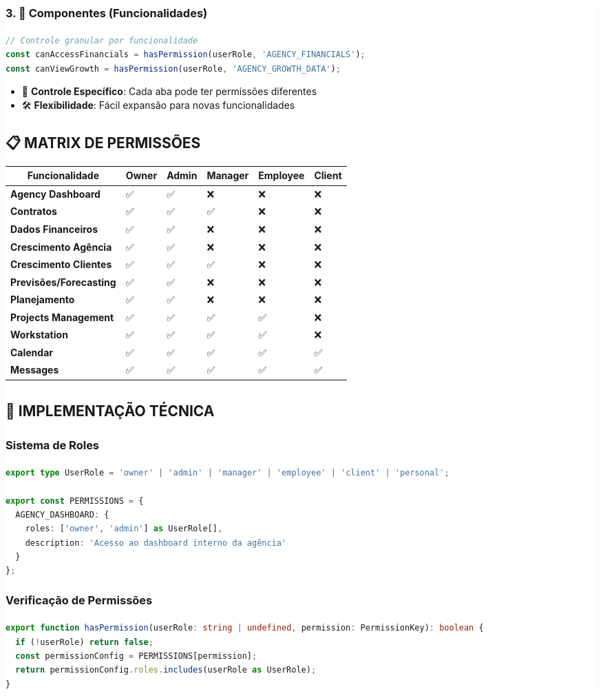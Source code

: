 ### **3. 🔧 Componentes (Funcionalidades)**
```typescript
// Controle granular por funcionalidade
const canAccessFinancials = hasPermission(userRole, 'AGENCY_FINANCIALS');
const canViewGrowth = hasPermission(userRole, 'AGENCY_GROWTH_DATA');
```
- 🎯 **Controle Específico**: Cada aba pode ter permissões diferentes
- 🛠️ **Flexibilidade**: Fácil expansão para novas funcionalidades

## 📋 MATRIX DE PERMISSÕES

| Funcionalidade | Owner | Admin | Manager | Employee | Client |
|---|---|---|---|---|---|
| **Agency Dashboard** | ✅ | ✅ | ❌ | ❌ | ❌ |
| **Contratos** | ✅ | ✅ | ✅ | ❌ | ❌ |
| **Dados Financeiros** | ✅ | ✅ | ❌ | ❌ | ❌ |
| **Crescimento Agência** | ✅ | ✅ | ❌ | ❌ | ❌ |
| **Crescimento Clientes** | ✅ | ✅ | ✅ | ❌ | ❌ |
| **Previsões/Forecasting** | ✅ | ✅ | ❌ | ❌ | ❌ |
| **Planejamento** | ✅ | ✅ | ❌ | ❌ | ❌ |
| **Projects Management** | ✅ | ✅ | ✅ | ✅ | ❌ |
| **Workstation** | ✅ | ✅ | ✅ | ✅ | ❌ |
| **Calendar** | ✅ | ✅ | ✅ | ✅ | ✅ |
| **Messages** | ✅ | ✅ | ✅ | ✅ | ✅ |

## 🔧 IMPLEMENTAÇÃO TÉCNICA

### **Sistema de Roles**
```typescript
export type UserRole = 'owner' | 'admin' | 'manager' | 'employee' | 'client' | 'personal';

export const PERMISSIONS = {
  AGENCY_DASHBOARD: {
    roles: ['owner', 'admin'] as UserRole[],
    description: 'Acesso ao dashboard interno da agência'
  }
};
```

### **Verificação de Permissões**
```typescript
export function hasPermission(userRole: string | undefined, permission: PermissionKey): boolean {
  if (!userRole) return false;
  const permissionConfig = PERMISSIONS[permission];
  return permissionConfig.roles.includes(userRole as UserRole);
}
```
